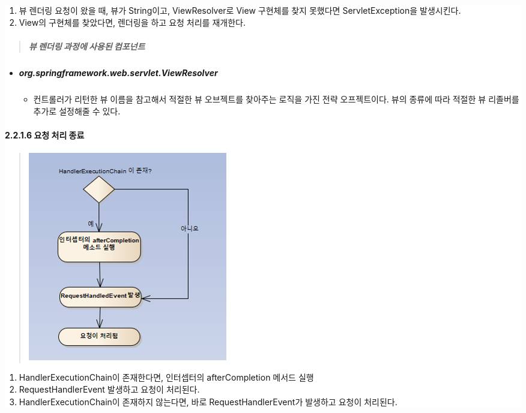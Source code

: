 1. 뷰 렌더링 요청이 왔을 때, 뷰가 String이고, ViewResolver로 View 구현체를 찾지 못했다면 ServletException을 발생시킨다.
2. View의 구현체를 찾았다면, 렌더링을 하고 요청 처리를 재개한다.

> ##### 뷰 렌더링 과정에 사용된 컴포넌트
- ##### org.springframework.web.servlet.ViewResolver
  - 컨트롤러가 리턴한 뷰 이름을 참고해서 적절한 뷰 오브젝트를 찾아주는 로직을 가진 전략 오프젝트이다.
뷰의 종류에 따라 적절한 뷰 리졸버를 추가로 설정해줄 수 있다.

#### 2.2.1.6 요청 처리 종료

> ![그림: 요청 처리 종료](https://github.com/sounmind/sounmind.github.io/blob/master/_posts/img/8.png?raw=true)

1. HandlerExecutionChain이 존재한다면, 인터셉터의 afterCompletion 메서드 실행
2. RequestHandlerEvent 발생하고 요청이 처리된다.
3. HandlerExecutionChain이 존재하지 않는다면, 바로 RequestHandlerEvent가 발생하고 요청이 처리된다.
